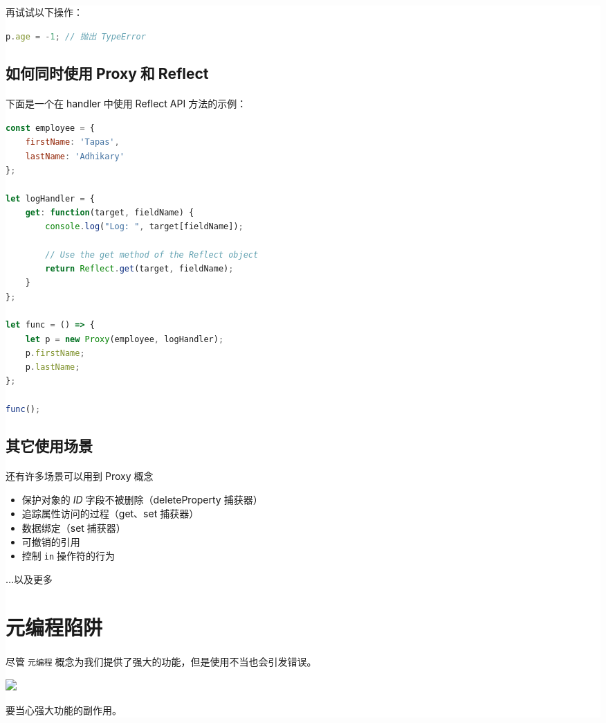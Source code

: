 再试试以下操作：

```js
p.age = -1; // 抛出 TypeError
```

## 如何同时使用 Proxy 和 Reflect

下面是一个在 handler 中使用 Reflect API 方法的示例：

```js
const employee = {
    firstName: 'Tapas',
    lastName: 'Adhikary'
};

let logHandler = {
    get: function(target, fieldName) {        
        console.log("Log: ", target[fieldName]);
        
        // Use the get method of the Reflect object
        return Reflect.get(target, fieldName);
    }
};

let func = () => {
    let p = new Proxy(employee, logHandler);
    p.firstName;
    p.lastName;
};

func();
```

## 其它使用场景

还有许多场景可以用到 Proxy 概念

- 保护对象的 _ID_ 字段不被删除（deleteProperty 捕获器）
- 追踪属性访问的过程（get、set 捕获器）
- 数据绑定（set 捕获器）
- 可撤销的引用
- 控制 `in` 操作符的行为

...以及更多

# 元编程陷阱

尽管 `元编程` 概念为我们提供了强大的功能，但是使用不当也会引发错误。

![](https://www.freecodecamp.org/news/content/images/2020/11/black_magic.gif)

要当心强大功能的副作用。


[1]: https://developer.mozilla.org/en-US/docs/Web/JavaScript/Reference/Global_Objects/Reflect
[2]: https://developer.mozilla.org/en-US/docs/Web/JavaScript/Reference/Global_Objects/TypeError
[3]: https://developer.mozilla.org/en-US/docs/Web/JavaScript/Reference/Global_Objects/Proxy/Proxy
[4]: https://blog.greenroots.info/explain-me-like-i-am-five-what-are-es6-symbols-ckeuz5sb8001qafs14of305dw
[5]: https://github.com/atapas/js-mtprog
[6]: https://twitter.com/tapasadhikary